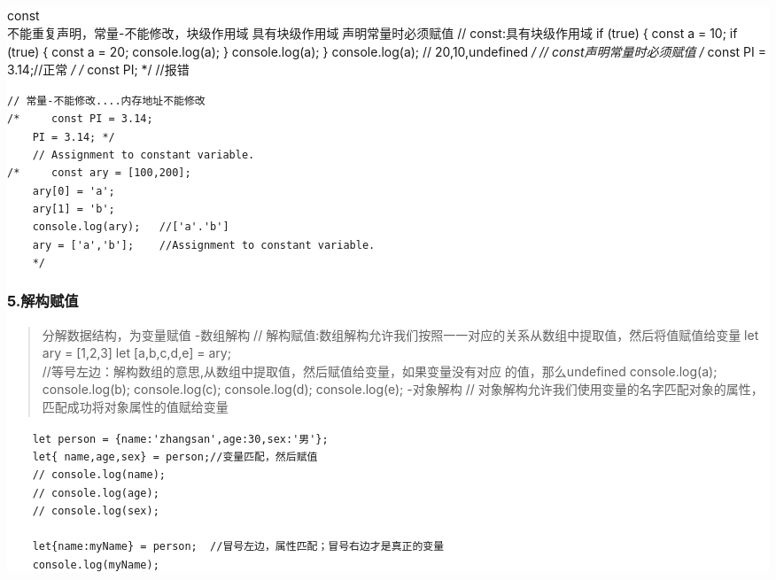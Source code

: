 const   
不能重复声明，常量-不能修改，块级作用域
具有块级作用域
声明常量时必须赋值
        // const:具有块级作用域
        if (true) {
            const a = 10;
            if (true) {
                const a = 20;
                console.log(a);
            }
            console.log(a);
        }
        console.log(a);
        // 20,10,undefined
    */
        // const声明常量时必须赋值
    /*     const PI = 3.14;//正常 */
    /*     const PI; */     //报错

    // 常量-不能修改....内存地址不能修改
    /*     const PI = 3.14;
        PI = 3.14; */
        // Assignment to constant variable.
    /*     const ary = [100,200];
        ary[0] = 'a';
        ary[1] = 'b';
        console.log(ary);   //['a'.'b']
        ary = ['a','b'];    //Assignment to constant variable.
        */
### 5.解构赋值
>分解数据结构，为变量赋值
-数组解构
      //  解构赋值:数组解构允许我们按照一一对应的关系从数组中提取值，然后将值赋值给变量
        let ary = [1,2,3]
        let [a,b,c,d,e] = ary;  
        //等号左边：解构数组的意思,从数组中提取值，然后赋值给变量，如果变量没有对应 的值，那么undefined
        console.log(a);
        console.log(b);
        console.log(c);
        console.log(d);
        console.log(e);
-对象解构
        // 对象解构允许我们使用变量的名字匹配对象的属性，匹配成功将对象属性的值赋给变量

        let person = {name:'zhangsan',age:30,sex:'男'};
        let{ name,age,sex} = person;//变量匹配，然后赋值
        // console.log(name);
        // console.log(age);
        // console.log(sex);

        let{name:myName} = person;  //冒号左边，属性匹配；冒号右边才是真正的变量
        console.log(myName);
